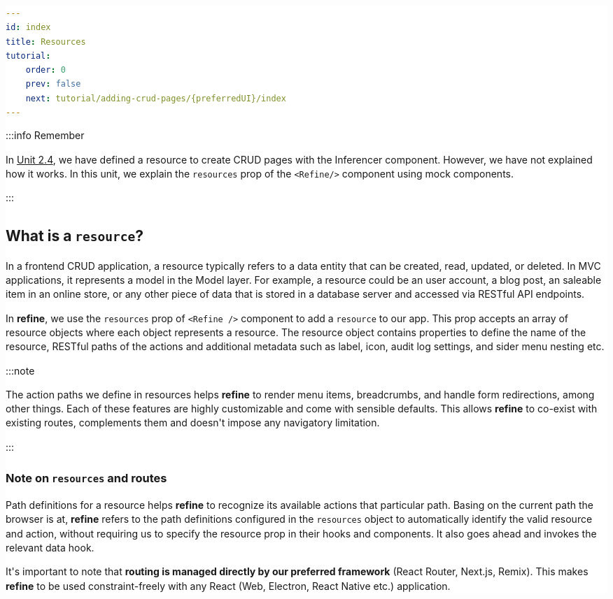 ```yaml
---
id: index
title: Resources
tutorial:
    order: 0
    prev: false
    next: tutorial/adding-crud-pages/{preferredUI}/index
---
```


:::info Remember

<UIConditional is="mui">

In [Unit 2.4](/docs/tutorial/getting-started/mui/generate-crud-pages/), we have defined a resource to create CRUD pages with the Inferencer component. However, we have not explained how it works. In this unit, we explain the `resources` prop of the `<Refine/>` component using mock components.

</UIConditional>

:::

## What is a `resource`?

In a frontend CRUD application, a resource typically refers to a data entity that can be created, read, updated, or deleted. In MVC applications, it represents a model in the Model layer. For example, a resource could be an user account, a blog post, an saleable item in an online store, or any other piece of data that is stored in a database server and accessed via RESTful API endpoints.

In **refine**, we use the `resources` prop of `<Refine />` component to add a `resource` to our app. This prop accepts an array of resource objects where each object represents a resource. The resource object contains properties to define the name of the resource, RESTful paths of the actions and additional metadata such as label, icon, audit log settings, and sider menu nesting etc.

:::note

The action paths we define in resources helps **refine** to render menu items, breadcrumbs, and handle form redirections, among other things. Each of these features are highly customizable and come with sensible defaults. This allows **refine** to co-exist with existing routes, complements them and doesn't impose any navigatory limitation.

:::

### Note on `resources` and routes

Path definitions for a resource helps **refine** to recognize its available actions that particular path. Basing on the current path the browser is at, **refine** refers to the path definitions configured in the `resources` object to automatically identify the valid resource and action, without requiring us to specify the resource prop in their hooks and components. It also goes ahead and invokes the relevant data hook.

It's important to note that **routing is managed directly by our preferred framework** (React Router, Next.js, Remix). This makes **refine** to be used constraint-freely with any React (Web, Electron, React Native etc.) application.
